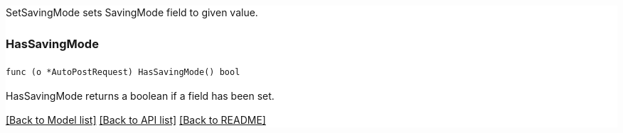 SetSavingMode sets SavingMode field to given value.

### HasSavingMode

`func (o *AutoPostRequest) HasSavingMode() bool`

HasSavingMode returns a boolean if a field has been set.


[[Back to Model list]](../README.md#documentation-for-models) [[Back to API list]](../README.md#documentation-for-api-endpoints) [[Back to README]](../README.md)


